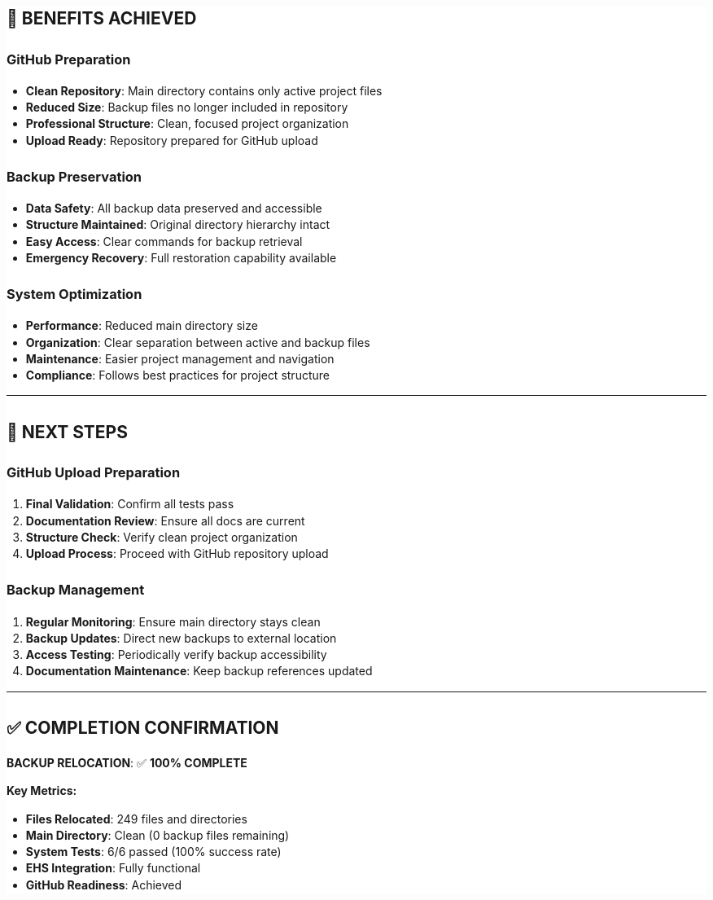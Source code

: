 ## 🎯 **BENEFITS ACHIEVED**

### **GitHub Preparation**
- **Clean Repository**: Main directory contains only active project files
- **Reduced Size**: Backup files no longer included in repository
- **Professional Structure**: Clean, focused project organization
- **Upload Ready**: Repository prepared for GitHub upload

### **Backup Preservation**
- **Data Safety**: All backup data preserved and accessible
- **Structure Maintained**: Original directory hierarchy intact
- **Easy Access**: Clear commands for backup retrieval
- **Emergency Recovery**: Full restoration capability available

### **System Optimization**
- **Performance**: Reduced main directory size
- **Organization**: Clear separation between active and backup files
- **Maintenance**: Easier project management and navigation
- **Compliance**: Follows best practices for project structure

---

## 🚀 **NEXT STEPS**

### **GitHub Upload Preparation**
1. **Final Validation**: Confirm all tests pass
2. **Documentation Review**: Ensure all docs are current
3. **Structure Check**: Verify clean project organization
4. **Upload Process**: Proceed with GitHub repository upload

### **Backup Management**
1. **Regular Monitoring**: Ensure main directory stays clean
2. **Backup Updates**: Direct new backups to external location
3. **Access Testing**: Periodically verify backup accessibility
4. **Documentation Maintenance**: Keep backup references updated

---

## ✅ **COMPLETION CONFIRMATION**

**BACKUP RELOCATION**: ✅ **100% COMPLETE**

**Key Metrics:**
- **Files Relocated**: 249 files and directories
- **Main Directory**: Clean (0 backup files remaining)
- **System Tests**: 6/6 passed (100% success rate)
- **EHS Integration**: Fully functional
- **GitHub Readiness**: Achieved

